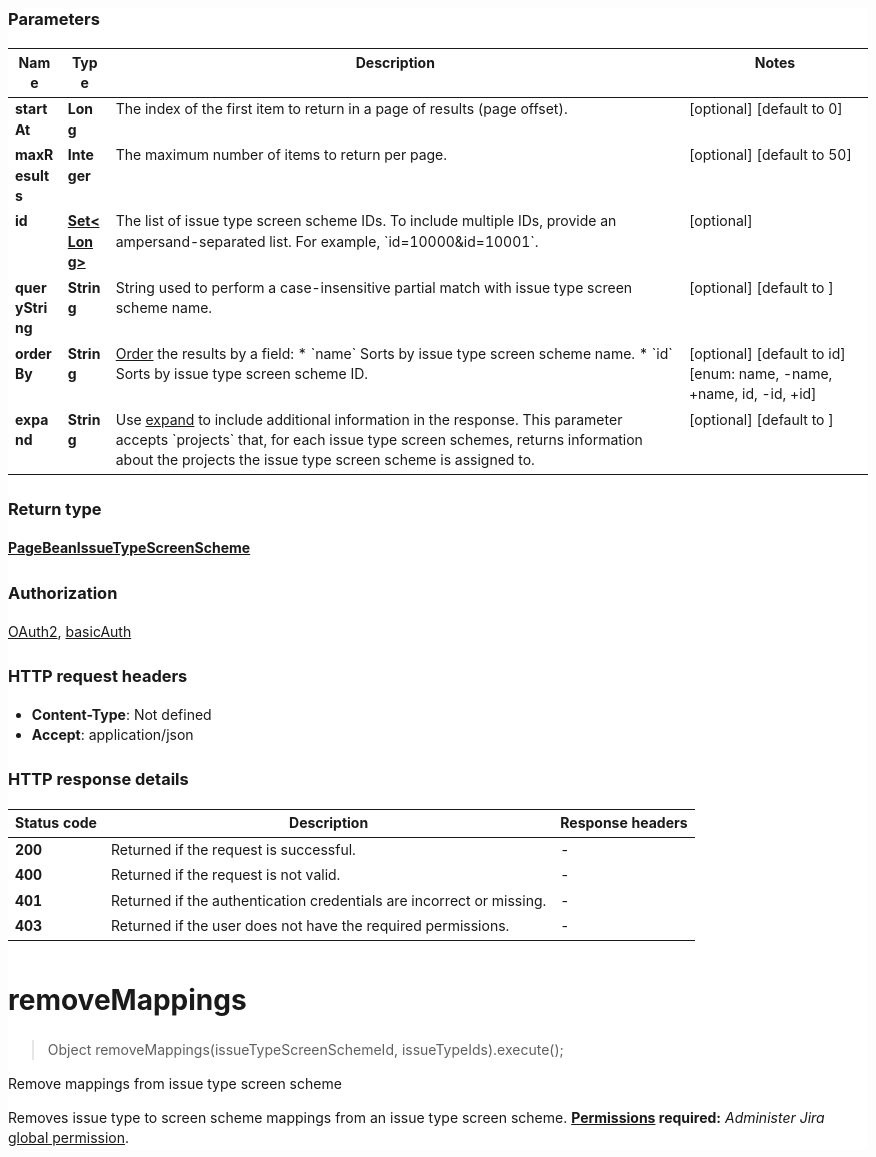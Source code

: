 ```java

```

### Parameters

| Name | Type | Description  | Notes |
|------------- | ------------- | ------------- | -------------|
| **startAt** | **Long**| The index of the first item to return in a page of results (page offset). | [optional] [default to 0] |
| **maxResults** | **Integer**| The maximum number of items to return per page. | [optional] [default to 50] |
| **id** | [**Set&lt;Long&gt;**](Long.md)| The list of issue type screen scheme IDs. To include multiple IDs, provide an ampersand-separated list. For example, &#x60;id&#x3D;10000&amp;id&#x3D;10001&#x60;. | [optional] |
| **queryString** | **String**| String used to perform a case-insensitive partial match with issue type screen scheme name. | [optional] [default to ] |
| **orderBy** | **String**| [Order](https://dac-static.atlassian.com) the results by a field:   *  &#x60;name&#x60; Sorts by issue type screen scheme name.  *  &#x60;id&#x60; Sorts by issue type screen scheme ID. | [optional] [default to id] [enum: name, -name, +name, id, -id, +id] |
| **expand** | **String**| Use [expand](https://dac-static.atlassian.com) to include additional information in the response. This parameter accepts &#x60;projects&#x60; that, for each issue type screen schemes, returns information about the projects the issue type screen scheme is assigned to. | [optional] [default to ] |

### Return type

[**PageBeanIssueTypeScreenScheme**](PageBeanIssueTypeScreenScheme.md)

### Authorization

[OAuth2](../README.md#OAuth2), [basicAuth](../README.md#basicAuth)

### HTTP request headers

 - **Content-Type**: Not defined
 - **Accept**: application/json

### HTTP response details
| Status code | Description | Response headers |
|-------------|-------------|------------------|
| **200** | Returned if the request is successful. |  -  |
| **400** | Returned if the request is not valid. |  -  |
| **401** | Returned if the authentication credentials are incorrect or missing. |  -  |
| **403** | Returned if the user does not have the required permissions. |  -  |

<a name="removeMappings"></a>
# **removeMappings**
> Object removeMappings(issueTypeScreenSchemeId, issueTypeIds).execute();

Remove mappings from issue type screen scheme

Removes issue type to screen scheme mappings from an issue type screen scheme.  **[Permissions](https://dac-static.atlassian.com) required:** *Administer Jira* [global permission](https://confluence.atlassian.com/x/x4dKLg).
